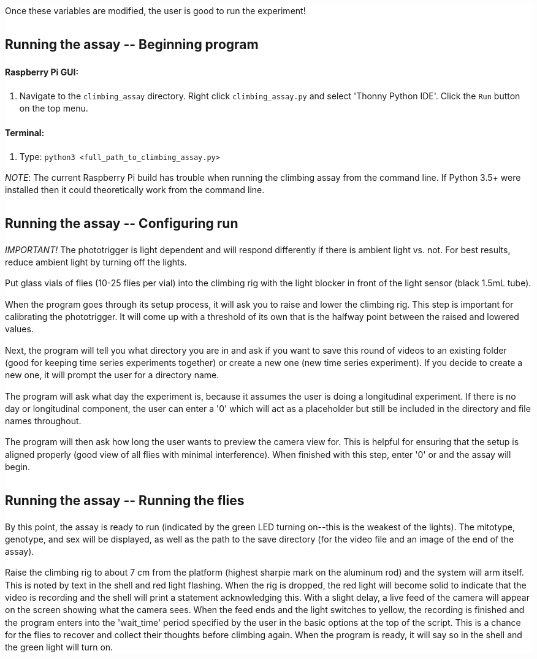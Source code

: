 Once these variables are modified, the user is good to run the experiment!


## Running the assay -- Beginning program

#### Raspberry Pi GUI:

1. Navigate to the `climbing_assay` directory. Right click `climbing_assay.py` and select 'Thonny Python IDE'. Click the `Run` button on the top menu.

#### Terminal:

1. Type:
`python3 <full_path_to_climbing_assay.py>`

*NOTE*: The current Raspberry Pi build has trouble when running the climbing assay from the command line. If Python 3.5+ were installed then it could theoretically work from the command line.

## Running the assay -- Configuring run

*IMPORTANT!* The phototrigger is light dependent and will respond differently if there is ambient light vs. not. For best results, reduce ambient light by turning off the lights.

Put glass vials of flies (10-25 flies per vial) into the climbing rig with the light blocker in front of the light sensor (black 1.5mL tube).

When the program goes through its setup process, it will ask you to raise and lower the climbing rig. This step is important for calibrating the phototrigger. It will come up with a threshold of its own that is the halfway point between the raised and lowered values.

Next, the program will tell you what directory you are in and ask if you want to save this round of videos to an existing folder (good for keeping time series experiments together) or create a new one (new time series experiment). If you decide to create a new one, it will prompt the user for a directory name.

The program will ask what day the experiment is, because it assumes the user is doing a longitudinal experiment. If there is no day or longitudinal component, the user can enter a '0' which will act as a placeholder but still be included in the directory and file names throughout.

The program will then ask how long the user wants to preview the camera view for. This is helpful for ensuring that the setup is aligned properly (good view of all flies with minimal interference). When finished with this step, enter '0' or <enter> and the assay will begin.

## Running the assay -- Running the flies

By this point, the assay is ready to run (indicated by the green LED turning on--this is the weakest of the lights). The mitotype, genotype, and sex will be displayed, as well as the path to the save directory (for the video file and an image of the end of the assay).

Raise the climbing rig to about 7 cm from the platform (highest sharpie mark on the aluminum rod) and the system will arm itself. This is noted by text in the shell and red light flashing. When the rig is dropped, the red light will become solid to indicate that the video is recording and the shell will print a statement acknowledging this. With a slight delay, a live feed of the camera will appear on the screen showing what the camera sees. When the feed ends and the light switches to yellow, the recording is finished and the program enters into the 'wait_time' period specified by the user in the basic options at the top of the script. This is a chance for the flies to recover and collect their thoughts before climbing again. When the program is ready, it will say so in the shell and the green light will turn on.
